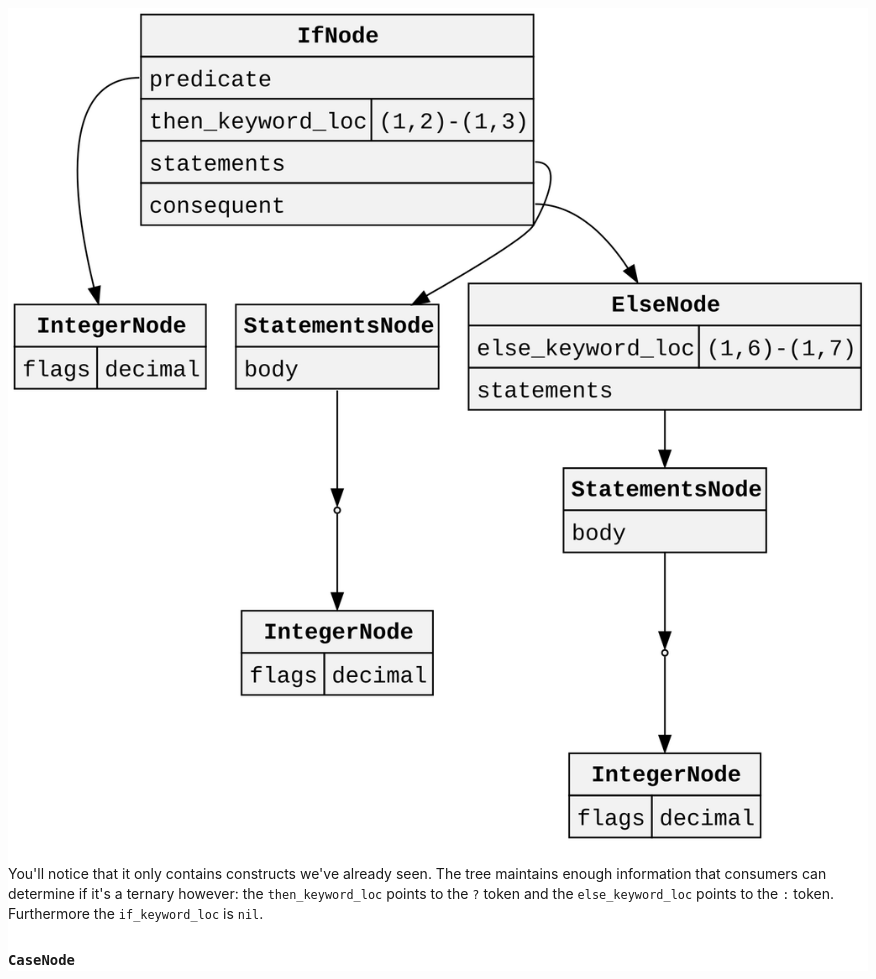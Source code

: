   <img src="/assets/aop/part7-ternary-node.svg" alt="ternary node">
</div>

You'll notice that it only contains constructs we've already seen. The tree maintains enough information that consumers can determine if it's a ternary however: the `then_keyword_loc` points to the `?` token and the `else_keyword_loc` points to the `:` token. Furthermore the `if_keyword_loc` is `nil`.

### `CaseNode`
